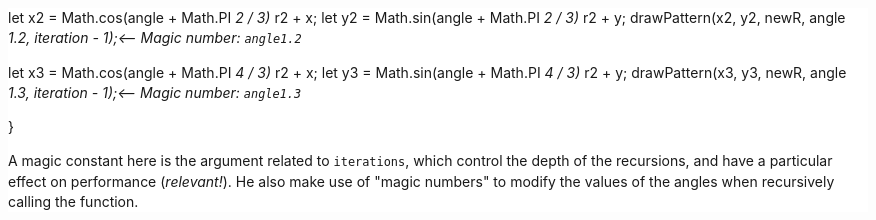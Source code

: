   <span class="kd">let</span> <span class="nx">x2</span> <span class="o">=</span> <span class="nb">Math</span><span class="p">.</span><span class="nx">cos</span><span class="p">(</span><span class="nx">angle</span> <span class="o">+</span> <span class="nb">Math</span><span class="p">.</span><span class="nx">PI</span> <span class="o">*</span> <span class="mi">2</span> <span class="o">/</span> <span class="mi">3</span><span class="p">)</span> <span class="o">*</span> <span class="nx">r2</span> <span class="o">+</span> <span class="nx">x</span><span class="p">;</span>
  <span class="kd">let</span> <span class="nx">y2</span> <span class="o">=</span> <span class="nb">Math</span><span class="p">.</span><span class="nx">sin</span><span class="p">(</span><span class="nx">angle</span> <span class="o">+</span> <span class="nb">Math</span><span class="p">.</span><span class="nx">PI</span> <span class="o">*</span> <span class="mi">2</span> <span class="o">/</span> <span class="mi">3</span><span class="p">)</span> <span class="o">*</span> <span class="nx">r2</span> <span class="o">+</span> <span class="nx">y</span><span class="p">;</span>
  <span class="nx">drawPattern</span><span class="p">(</span><span class="nx">x2</span><span class="p">,</span> <span class="nx">y2</span><span class="p">,</span> <span class="nx">newR</span><span class="p">,</span> <span class="nx">angle</span> <span class="o">*</span> <span class="mf">1.2</span><span class="p">,</span> <span class="nx">iteration</span> <span class="o">-</span> <span class="mi">1</span><span class="p">);</span><span class="code-note"><em><-- Magic number: <code>angle*1.2</code></em></span>
  
  <span class="kd">let</span> <span class="nx">x3</span> <span class="o">=</span> <span class="nb">Math</span><span class="p">.</span><span class="nx">cos</span><span class="p">(</span><span class="nx">angle</span> <span class="o">+</span> <span class="nb">Math</span><span class="p">.</span><span class="nx">PI</span> <span class="o">*</span> <span class="mi">4</span> <span class="o">/</span> <span class="mi">3</span><span class="p">)</span> <span class="o">*</span> <span class="nx">r2</span> <span class="o">+</span> <span class="nx">x</span><span class="p">;</span>
  <span class="kd">let</span> <span class="nx">y3</span> <span class="o">=</span> <span class="nb">Math</span><span class="p">.</span><span class="nx">sin</span><span class="p">(</span><span class="nx">angle</span> <span class="o">+</span> <span class="nb">Math</span><span class="p">.</span><span class="nx">PI</span> <span class="o">*</span> <span class="mi">4</span> <span class="o">/</span> <span class="mi">3</span><span class="p">)</span> <span class="o">*</span> <span class="nx">r2</span> <span class="o">+</span> <span class="nx">y</span><span class="p">;</span>
  <span class="nx">drawPattern</span><span class="p">(</span><span class="nx">x3</span><span class="p">,</span> <span class="nx">y3</span><span class="p">,</span> <span class="nx">newR</span><span class="p">,</span> <span class="nx">angle</span> <span class="o">*</span> <span class="mf">1.3</span><span class="p">,</span> <span class="nx">iteration</span> <span class="o">-</span> <span class="mi">1</span><span class="p">);</span><span class="code-note"><em><-- Magic number: <code>angle*1.3</code></em></span>

<span class="p">}</span>
</code>
</pre>
</div>
</div>
</td>
</tr>
</tbody>
</table>
</div>
<script type="module" src="{{ site.baseurl }}{% link mngassets/posts/2024-08-08-how-to-recursively-make-circles-inside-circles-and-animate-them-like-j/js/main.js %}"></script>

A magic constant here is the argument related to `iterations`, which control the depth of the recursions, and have a particular effect on performance (*relevant!*). He also make use of "magic numbers" to modify the values of the angles when recursively calling the function.
